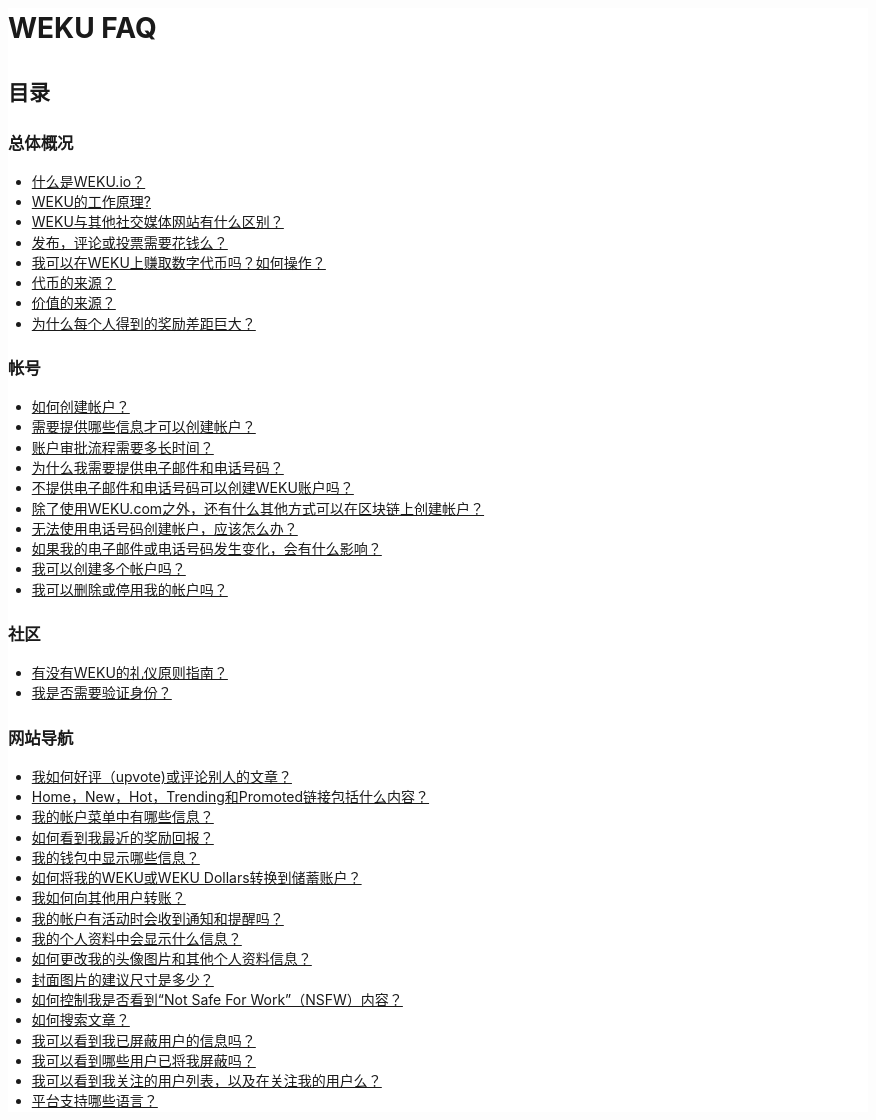 # WEKU FAQ

## 目录

### 总体概况
* [什么是WEKU.io？](#什么是WEKU)
* [WEKU的工作原理?](#how_does_weku_work)
* [WEKU与其他社交媒体网站有什么区别？](#how_is_weku_different)
* [发布，评论或投票需要花钱么？](#post_comment_vote_cost)
* [我可以在WEKU上赚取数字代币吗？如何操作？](#Can_I_earn_digital_tokens_on_WEKUit_How)
* [代币的来源？](#Where_do_the_tokens_come_from)
* [价值的来源？](#Where_does_the_value_come_from)
* [为什么每个人得到的奖励差距巨大？](#Why_are_people_getting_vastly_different_rewards)

### 帐号
* [如何创建帐户？](#How_do_I_create_an_account)
* [需要提供哪些信息才可以创建帐户？](#What_information_do_I_need_to_provide_in_order_to_create_an_account)
* [账户审批流程需要多长时间？](#How_long_does_the_account_approval_process_take)
* [为什么我需要提供电子邮件和电话号码？](#Why_do_I_need_to_provide_my_email_and_phone_number)
* [不提供电子邮件和电话号码可以创建WEKU账户吗？](#Can_I_create_a_WEKU_account_without_an_email_and_phone_number)
* [除了使用WEKU.com之外，还有什么其他方式可以在区块链上创建帐户？](#What_are_other_ways_to_create_an_account_on_the_blockchain_besides_using_WEKUit_com)
* [无法使用电话号码创建帐户，应该怎么办？](#It_is_not_letting_me_create_an_account_with_my_phone_number__What_should_I_do)
* [如果我的电子邮件或电话号码发生变化，会有什么影响？](#What_happens_if_my_email_or_phone_number_changes)
* [我可以创建多个帐户吗？](#Am_I_allowed_to_create_more_than_one_account)
* [我可以删除或停用我的帐户吗？](#Can_I_delete_or_deactivate_my_account)

### 社区
* [有没有WEKU的礼仪原则指南？](#Is_there_an_Etiquette_Guide_for_WEKUit)
* [我是否需要验证身份？](#Am_I_required_to_verify_my_identity)

### 网站导航
* [我如何好评（upvote)或评论别人的文章？](#How_do_I_upvote_a_post_or_comment)
* [Home，New，Hot，Trending和Promoted链接包括什么内容？](#What_do_the_Home__New__Hot__Trending__and_Promoted_links_show)
* [我的帐户菜单中有哪些信息？](#What_information_is_available_in_my_account_menu)
* [如何看到我最近的奖励回报？](#How_do_I_see_my_recent_rewards)
* [我的钱包中显示哪些信息？](#What_information_is_shown_in_my_wallet)
* [如何将我的WEKU或WEKU Dollars转换到储蓄账户？](#How_do_I_transfer_my_WEKU_or_WEKU_Dollars_into_savings)
* [我如何向其他用户转账？](#How_do_I_send_money_to_another_user)
* [我的帐户有活动时会收到通知和提醒吗？](#Will_I_receive_notifications_when_there_is_activity_with_my_account)
* [我的个人资料中会显示什么信息？](#What_is_shown_in_my_profile)
* [如何更改我的头像图片和其他个人资料信息？](#How_do_I_change_my_avatar_image_and_other_profile_information)
* [封面图片的建议尺寸是多少？](#What_is_the_recommend_size_for_the_cover_image)
* [如何控制我是否看到“Not Safe For Work”（NSFW）内容？](#How_can_I_control_whether_I_see__Not_Safe_For_Work___NSFW__content)
* [如何搜索文章？](#How_do_I_search_for_content)
* [我可以看到我已屏蔽用户的信息吗？](#Can_I_see_which_users_I_have_muted)
* [我可以看到哪些用户已将我屏蔽吗？](#Can_I_see_which_users_have_muted_me)
* [我可以看到我关注的用户列表，以及在关注我的用户么？](#Can_I_see_the_list_of_users_I_am_following__and_who_is_following_me)
* [平台支持哪些语言？](#What_languages_are_supported)

